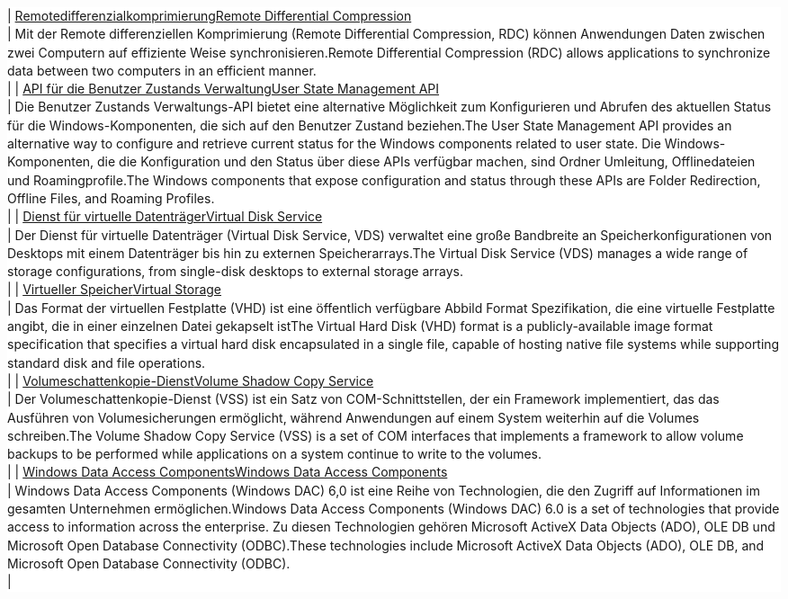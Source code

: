 | [<span data-ttu-id="1305d-162">Remotedifferenzialkomprimierung</span><span class="sxs-lookup"><span data-stu-id="1305d-162">Remote Differential Compression</span></span>](/previous-versions/windows/desktop/rdc/remote-differential-compression)<br/>                                | <span data-ttu-id="1305d-163">Mit der Remote differenziellen Komprimierung (Remote Differential Compression, RDC) können Anwendungen Daten zwischen zwei Computern auf effiziente Weise synchronisieren.</span><span class="sxs-lookup"><span data-stu-id="1305d-163">Remote Differential Compression (RDC) allows applications to synchronize data between two computers in an efficient manner.</span></span><br/>                                                                                                                                                                      |
| [<span data-ttu-id="1305d-164">API für die Benutzer Zustands Verwaltung</span><span class="sxs-lookup"><span data-stu-id="1305d-164">User State Management API</span></span>](/previous-versions/windows/desktop/usm/user-state-management-api-portal)<br/>                                     | <span data-ttu-id="1305d-165">Die Benutzer Zustands Verwaltungs-API bietet eine alternative Möglichkeit zum Konfigurieren und Abrufen des aktuellen Status für die Windows-Komponenten, die sich auf den Benutzer Zustand beziehen.</span><span class="sxs-lookup"><span data-stu-id="1305d-165">The User State Management API provides an alternative way to configure and retrieve current status for the Windows components related to user state.</span></span> <span data-ttu-id="1305d-166">Die Windows-Komponenten, die die Konfiguration und den Status über diese APIs verfügbar machen, sind Ordner Umleitung, Offlinedateien und Roamingprofile.</span><span class="sxs-lookup"><span data-stu-id="1305d-166">The Windows components that expose configuration and status through these APIs are Folder Redirection, Offline Files, and Roaming Profiles.</span></span><br/> |
| [<span data-ttu-id="1305d-167">Dienst für virtuelle Datenträger</span><span class="sxs-lookup"><span data-stu-id="1305d-167">Virtual Disk Service</span></span>](/windows/desktop/VDS/virtual-disk-service-portal)<br/>                                              | <span data-ttu-id="1305d-168">Der Dienst für virtuelle Datenträger (Virtual Disk Service, VDS) verwaltet eine große Bandbreite an Speicherkonfigurationen von Desktops mit einem Datenträger bis hin zu externen Speicherarrays.</span><span class="sxs-lookup"><span data-stu-id="1305d-168">The Virtual Disk Service (VDS) manages a wide range of storage configurations, from single-disk desktops to external storage arrays.</span></span><br/>                                                                                                                                                             |
| [<span data-ttu-id="1305d-169">Virtueller Speicher</span><span class="sxs-lookup"><span data-stu-id="1305d-169">Virtual Storage</span></span>](/windows/desktop/VStor/virtual-storage)<br/>                                                              | <span data-ttu-id="1305d-170">Das Format der virtuellen Festplatte (VHD) ist eine öffentlich verfügbare Abbild Format Spezifikation, die eine virtuelle Festplatte angibt, die in einer einzelnen Datei gekapselt ist</span><span class="sxs-lookup"><span data-stu-id="1305d-170">The Virtual Hard Disk (VHD) format is a publicly-available image format specification that specifies a virtual hard disk encapsulated in a single file, capable of hosting native file systems while supporting standard disk and file operations.</span></span><br/>                                               |
| [<span data-ttu-id="1305d-171">Volumeschattenkopie-Dienst</span><span class="sxs-lookup"><span data-stu-id="1305d-171">Volume Shadow Copy Service</span></span>](/windows/desktop/VSS/volume-shadow-copy-service-portal)<br/> | <span data-ttu-id="1305d-172">Der Volumeschattenkopie-Dienst (VSS) ist ein Satz von COM-Schnittstellen, der ein Framework implementiert, das das Ausführen von Volumesicherungen ermöglicht, während Anwendungen auf einem System weiterhin auf die Volumes schreiben.</span><span class="sxs-lookup"><span data-stu-id="1305d-172">The Volume Shadow Copy Service (VSS) is a set of COM interfaces that implements a framework to allow volume backups to be performed while applications on a system continue to write to the volumes.</span></span><br/>                                                                                                                                                                                                                                                           |
| <span data-ttu-id="1305d-173">[Windows Data Access Components](/previous-versions/windows/desktop/legacy/aa968814(v=vs.85))</span><span class="sxs-lookup"><span data-stu-id="1305d-173">[Windows Data Access Components](/previous-versions/windows/desktop/legacy/aa968814(v=vs.85))</span></span><br/>                                | <span data-ttu-id="1305d-174">Windows Data Access Components (Windows DAC) 6,0 ist eine Reihe von Technologien, die den Zugriff auf Informationen im gesamten Unternehmen ermöglichen.</span><span class="sxs-lookup"><span data-stu-id="1305d-174">Windows Data Access Components (Windows DAC) 6.0 is a set of technologies that provide access to information across the enterprise.</span></span> <span data-ttu-id="1305d-175">Zu diesen Technologien gehören Microsoft ActiveX Data Objects (ADO), OLE DB und Microsoft Open Database Connectivity (ODBC).</span><span class="sxs-lookup"><span data-stu-id="1305d-175">These technologies include Microsoft ActiveX Data Objects (ADO), OLE DB, and Microsoft Open Database Connectivity (ODBC).</span></span><br/>                                    |